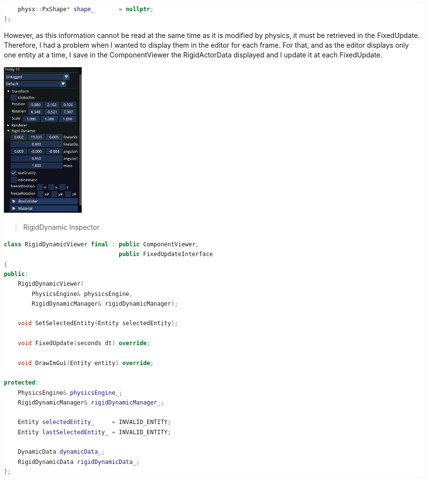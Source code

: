```cpp
	physx::PxShape* shape_       = nullptr;
};
```

However, as this information cannot be read at the same time as it is modified by physics, it must be retrieved in the FixedUpdate. Therefore, I had a problem when I wanted to display them in the editor for each frame. For that, and as the editor displays only one entity at a time, I save in the ComponentViewer the RigidActorData displayed and I update it at each FixedUpdate.

<img src="/Data/BlogPost/AerRacers/physics_inspector.gif" height="300" alt="Physics Inspector">

> RigidDynamic Inspector

```cpp
class RigidDynamicViewer final : public ComponentViewer,
								 public FixedUpdateInterface
{
public:
	RigidDynamicViewer(
		PhysicsEngine& physicsEngine,
		RigidDynamicManager& rigidDynamicManager);

	void SetSelectedEntity(Entity selectedEntity);

	void FixedUpdate(seconds dt) override;

	void DrawImGui(Entity entity) override;

protected:
	PhysicsEngine& physicsEngine_;
	RigidDynamicManager& rigidDynamicManager_;

	Entity selectedEntity_     = INVALID_ENTITY;
	Entity lastSelectedEntity_ = INVALID_ENTITY;

	DynamicData dynamicData_;
	RigidDynamicData rigidDynamicData_;
};
```